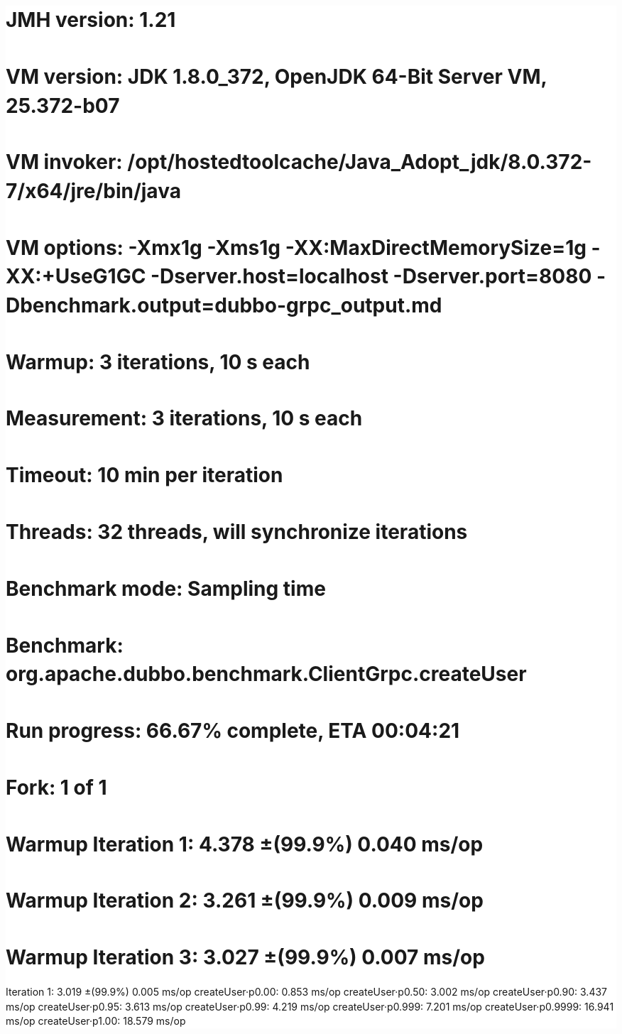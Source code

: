 
# JMH version: 1.21
# VM version: JDK 1.8.0_372, OpenJDK 64-Bit Server VM, 25.372-b07
# VM invoker: /opt/hostedtoolcache/Java_Adopt_jdk/8.0.372-7/x64/jre/bin/java
# VM options: -Xmx1g -Xms1g -XX:MaxDirectMemorySize=1g -XX:+UseG1GC -Dserver.host=localhost -Dserver.port=8080 -Dbenchmark.output=dubbo-grpc_output.md
# Warmup: 3 iterations, 10 s each
# Measurement: 3 iterations, 10 s each
# Timeout: 10 min per iteration
# Threads: 32 threads, will synchronize iterations
# Benchmark mode: Sampling time
# Benchmark: org.apache.dubbo.benchmark.ClientGrpc.createUser

# Run progress: 66.67% complete, ETA 00:04:21
# Fork: 1 of 1
# Warmup Iteration   1: 4.378 ±(99.9%) 0.040 ms/op
# Warmup Iteration   2: 3.261 ±(99.9%) 0.009 ms/op
# Warmup Iteration   3: 3.027 ±(99.9%) 0.007 ms/op
Iteration   1: 3.019 ±(99.9%) 0.005 ms/op
                 createUser·p0.00:   0.853 ms/op
                 createUser·p0.50:   3.002 ms/op
                 createUser·p0.90:   3.437 ms/op
                 createUser·p0.95:   3.613 ms/op
                 createUser·p0.99:   4.219 ms/op
                 createUser·p0.999:  7.201 ms/op
                 createUser·p0.9999: 16.941 ms/op
                 createUser·p1.00:   18.579 ms/op
